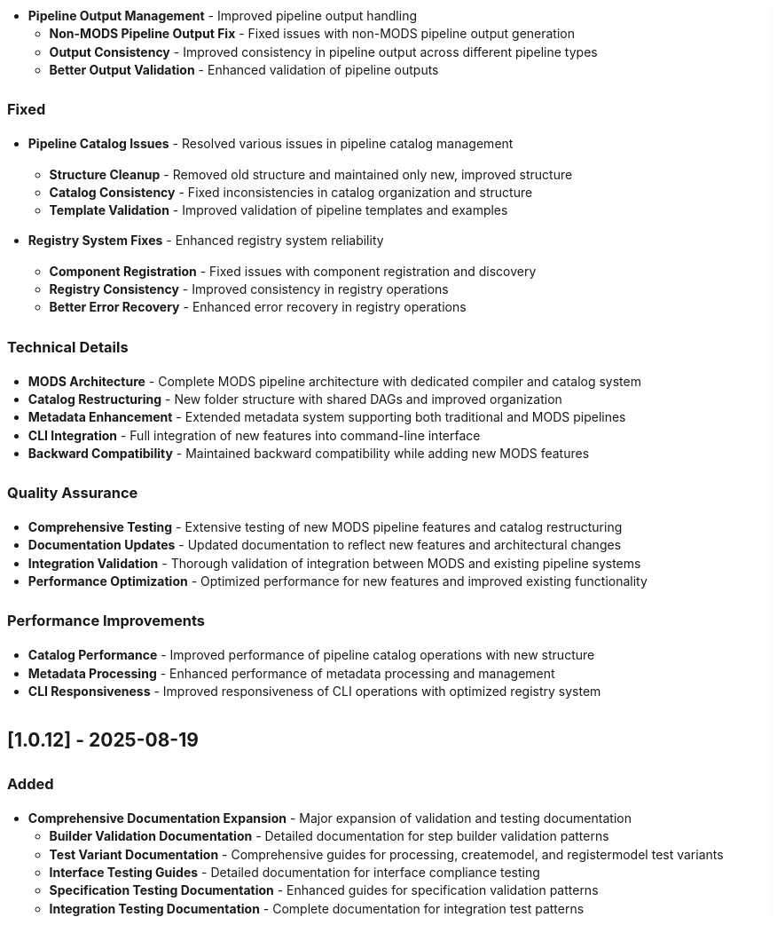 - **Pipeline Output Management** - Improved pipeline output handling
  - **Non-MODS Pipeline Output Fix** - Fixed issues with non-MODS pipeline output generation
  - **Output Consistency** - Improved consistency in pipeline output across different pipeline types
  - **Better Output Validation** - Enhanced validation of pipeline outputs

### Fixed
- **Pipeline Catalog Issues** - Resolved various issues in pipeline catalog management
  - **Structure Cleanup** - Removed old structure and maintained only new, improved structure
  - **Catalog Consistency** - Fixed inconsistencies in catalog organization and structure
  - **Template Validation** - Improved validation of pipeline templates and examples

- **Registry System Fixes** - Enhanced registry system reliability
  - **Component Registration** - Fixed issues with component registration and discovery
  - **Registry Consistency** - Improved consistency in registry operations
  - **Better Error Recovery** - Enhanced error recovery in registry operations

### Technical Details
- **MODS Architecture** - Complete MODS pipeline architecture with dedicated compiler and catalog system
- **Catalog Restructuring** - New folder structure with shared DAGs and improved organization
- **Metadata Enhancement** - Extended metadata system supporting both traditional and MODS pipelines
- **CLI Integration** - Full integration of new features into command-line interface
- **Backward Compatibility** - Maintained backward compatibility while adding new MODS features

### Quality Assurance
- **Comprehensive Testing** - Extensive testing of new MODS pipeline features and catalog restructuring
- **Documentation Updates** - Updated documentation to reflect new features and architectural changes
- **Integration Validation** - Thorough validation of integration between MODS and existing pipeline systems
- **Performance Optimization** - Optimized performance for new features and improved existing functionality

### Performance Improvements
- **Catalog Performance** - Improved performance of pipeline catalog operations with new structure
- **Metadata Processing** - Enhanced performance of metadata processing and management
- **CLI Responsiveness** - Improved responsiveness of CLI operations with optimized registry system

## [1.0.12] - 2025-08-19

### Added
- **Comprehensive Documentation Expansion** - Major expansion of validation and testing documentation
  - **Builder Validation Documentation** - Detailed documentation for step builder validation patterns
  - **Test Variant Documentation** - Comprehensive guides for processing, createmodel, and registermodel test variants
  - **Interface Testing Guides** - Detailed documentation for interface compliance testing
  - **Specification Testing Documentation** - Enhanced guides for specification validation patterns
  - **Integration Testing Documentation** - Complete documentation for integration test patterns
